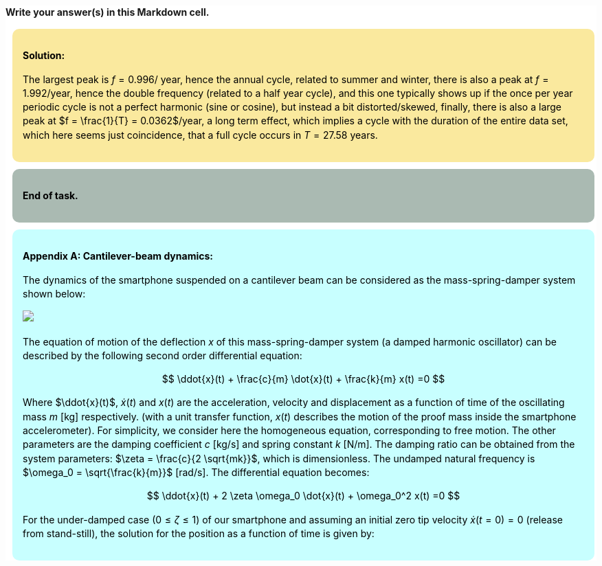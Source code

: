 **Write your answer(s) in this Markdown cell.** 


<div style="background-color:#FAE99E; color: black; vertical-align: middle; padding:15px; margin: 10px; border-radius: 10px; width: 95%">
<p>
<b>Solution:</b> 

The largest peak is $f = 0.996$/ year, hence the annual cycle, related to summer and winter, there is also a peak at $f = 1.992$/year, hence the double frequency (related to a half year cycle), and this one typically shows up if the once per year periodic cycle is not a perfect harmonic (sine or cosine), but instead a bit distorted/skewed, finally, there is also a large peak at $f = \frac{1}{T} = 0.0362$/year, a long term effect, which implies a cycle with the duration of the entire data set, which here seems just coincidence, that a full cycle occurs in $T=27.58$ years.
</p>
</div>


<div style="background-color:#AABAB2; color: black; vertical-align: middle; padding:15px; margin: 10px; border-radius: 10px; width: 95%;">
<p>
<b>End of task.</b>
</p>
</div>


<div style="background-color:#C8FFFF; color: black; vertical-align: middle; padding:15px; margin: 10px; border-radius: 10px; width: 95%">
<p>
<b>Appendix A: Cantilever-beam dynamics:</b> 

The dynamics of the smartphone suspended on a cantilever beam can be considered as the mass-spring-damper system shown below:

<img src="https://gitlab.com/JelleKnibbe/public-files/-/raw/main/SP_Practical/mass_spring_damper.png" style="margin:auto" width=200/>

The equation of motion of the deflection $x$ of this mass-spring-damper system (a damped harmonic oscillator) can be described by the following second order differential equation:

$$
\ddot{x}(t) + \frac{c}{m} \dot{x}(t) + \frac{k}{m} x(t) =0
$$

Where $\ddot{x}(t)$, $\dot{x}(t)$ and $x(t)$ are the acceleration, velocity and displacement as a function of time of the oscillating mass $m$ [kg] respectively. (with a unit transfer function, $x(t)$ describes the motion of the proof mass inside the smartphone accelerometer). For simplicity, we consider here the homogeneous equation, corresponding to free motion. The other parameters are the damping coefficient $c$ [kg/s] and spring constant $k$ [N/m]. The damping ratio can be obtained from the system parameters: $\zeta = \frac{c}{2 \sqrt{mk}}$, which is dimensionless. The undamped natural frequency is $\omega_0 = \sqrt{\frac{k}{m}}$ [rad/s]. The differential equation becomes:

$$
\ddot{x}(t) + 2 \zeta \omega_0 \dot{x}(t) + \omega_0^2 x(t) =0
$$

For the under-damped case ($0 \le \zeta \le 1)$ of our smartphone and assuming an initial zero tip velocity $\dot{x}(t=0)=0$ (release from stand-still), the solution for the position as a function of time is given by:
